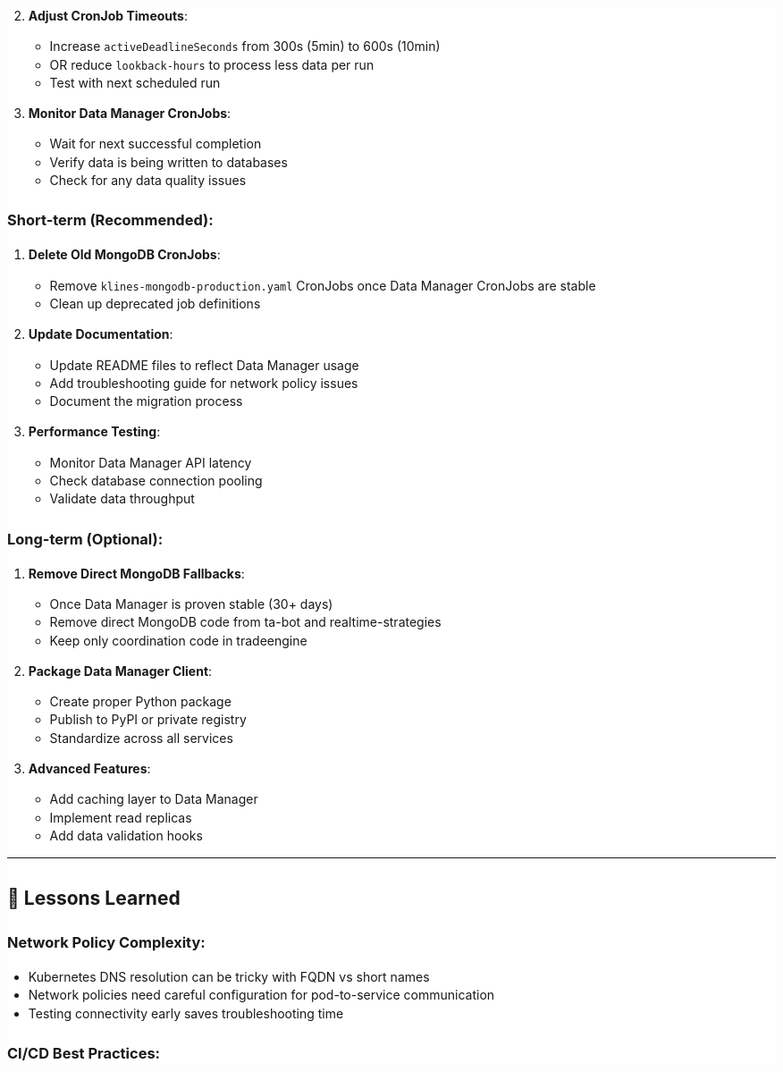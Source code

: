 2. **Adjust CronJob Timeouts**:
   - Increase `activeDeadlineSeconds` from 300s (5min) to 600s (10min)
   - OR reduce `lookback-hours` to process less data per run
   - Test with next scheduled run

3. **Monitor Data Manager CronJobs**:
   - Wait for next successful completion
   - Verify data is being written to databases
   - Check for any data quality issues

### Short-term (Recommended):

1. **Delete Old MongoDB CronJobs**:
   - Remove `klines-mongodb-production.yaml` CronJobs once Data Manager CronJobs are stable
   - Clean up deprecated job definitions

2. **Update Documentation**:
   - Update README files to reflect Data Manager usage
   - Add troubleshooting guide for network policy issues
   - Document the migration process

3. **Performance Testing**:
   - Monitor Data Manager API latency
   - Check database connection pooling
   - Validate data throughput

### Long-term (Optional):

1. **Remove Direct MongoDB Fallbacks**:
   - Once Data Manager is proven stable (30+ days)
   - Remove direct MongoDB code from ta-bot and realtime-strategies
   - Keep only coordination code in tradeengine

2. **Package Data Manager Client**:
   - Create proper Python package
   - Publish to PyPI or private registry
   - Standardize across all services

3. **Advanced Features**:
   - Add caching layer to Data Manager
   - Implement read replicas
   - Add data validation hooks

---

## 📝 Lessons Learned

### Network Policy Complexity:

- Kubernetes DNS resolution can be tricky with FQDN vs short names
- Network policies need careful configuration for pod-to-service communication
- Testing connectivity early saves troubleshooting time

### CI/CD Best Practices:
